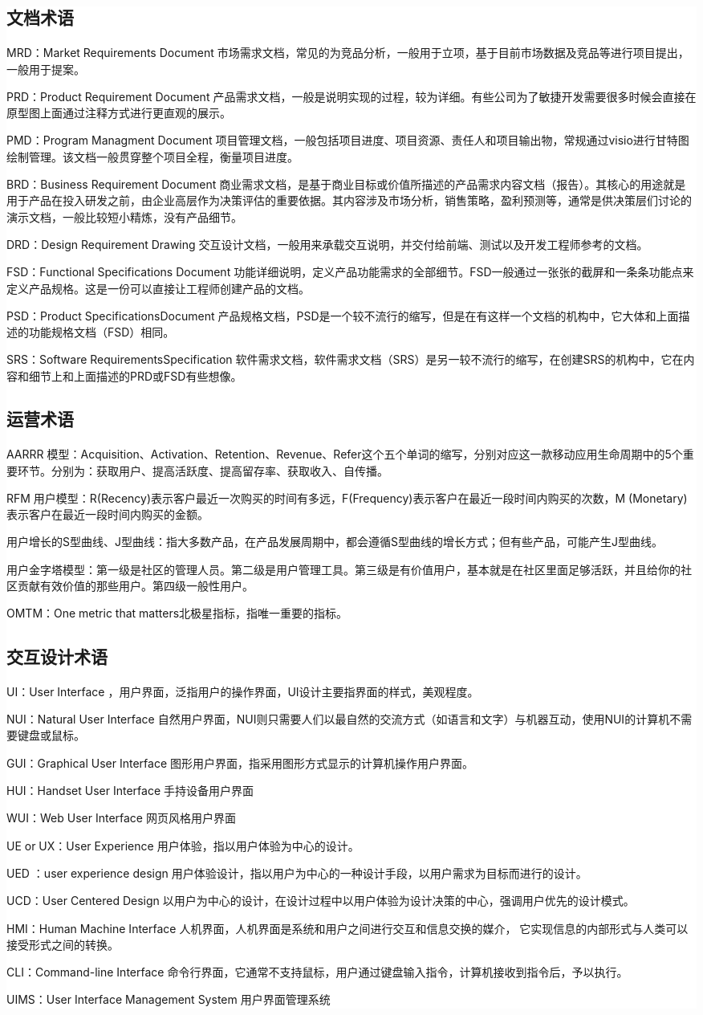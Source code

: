 ## 文档术语

MRD：Market Requirements Document 市场需求文档，常见的为竞品分析，一般用于立项，基于目前市场数据及竞品等进行项目提出，一般用于提案。

PRD：Product Requirement Document 产品需求文档，一般是说明实现的过程，较为详细。有些公司为了敏捷开发需要很多时候会直接在原型图上面通过注释方式进行更直观的展示。

PMD：Program Managment Document 项目管理文档，一般包括项目进度、项目资源、责任人和项目输出物，常规通过visio进行甘特图绘制管理。该文档一般贯穿整个项目全程，衡量项目进度。

BRD：Business Requirement Document 商业需求文档，是基于商业目标或价值所描述的产品需求内容文档（报告）。其核心的用途就是用于产品在投入研发之前，由企业高层作为决策评估的重要依据。其内容涉及市场分析，销售策略，盈利预测等，通常是供决策层们讨论的演示文档，一般比较短小精炼，没有产品细节。

DRD：Design Requirement Drawing 交互设计文档，一般用来承载交互说明，并交付给前端、测试以及开发工程师参考的文档。

FSD：Functional Specifications Document 功能详细说明，定义产品功能需求的全部细节。FSD一般通过一张张的截屏和一条条功能点来定义产品规格。这是一份可以直接让工程师创建产品的文档。

PSD：Product SpecificationsDocument 产品规格文档，PSD是一个较不流行的缩写，但是在有这样一个文档的机构中，它大体和上面描述的功能规格文档（FSD）相同。

SRS：Software RequirementsSpecification 软件需求文档，软件需求文档（SRS）是另一较不流行的缩写，在创建SRS的机构中，它在内容和细节上和上面描述的PRD或FSD有些想像。

## 运营术语

AARRR 模型：Acquisition、Activation、Retention、Revenue、Refer这个五个单词的缩写，分别对应这一款移动应用生命周期中的5个重要环节。分别为：获取用户、提高活跃度、提高留存率、获取收入、自传播。

RFM 用户模型：R(Recency)表示客户最近一次购买的时间有多远，F(Frequency)表示客户在最近一段时间内购买的次数，M (Monetary)表示客户在最近一段时间内购买的金额。

用户增长的S型曲线、J型曲线：指大多数产品，在产品发展周期中，都会遵循S型曲线的增长方式；但有些产品，可能产生J型曲线。

用户金字塔模型：第一级是社区的管理人员。第二级是用户管理工具。第三级是有价值用户，基本就是在社区里面足够活跃，并且给你的社区贡献有效价值的那些用户。第四级一般性用户。

OMTM：One metric that matters北极星指标，指唯一重要的指标。



## 交互设计术语

UI：User Interface ，用户界面，泛指用户的操作界面，UI设计主要指界面的样式，美观程度。

NUI：Natural User Interface 自然用户界面，NUI则只需要人们以最自然的交流方式（如语言和文字）与机器互动，使用NUI的计算机不需要键盘或鼠标。

GUI：Graphical User Interface 图形用户界面，指采用图形方式显示的计算机操作用户界面。

HUI：Handset User Interface 手持设备用户界面

WUI：Web User Interface 网页风格用户界面

UE or UX：User Experience 用户体验，指以用户体验为中心的设计。

UED ：user experience design 用户体验设计，指以用户为中心的一种设计手段，以用户需求为目标而进行的设计。

UCD：User Centered Design 以用户为中心的设计，在设计过程中以用户体验为设计决策的中心，强调用户优先的设计模式。

HMI：Human Machine Interface 人机界面，人机界面是系统和用户之间进行交互和信息交换的媒介， 它实现信息的内部形式与人类可以接受形式之间的转换。

CLI：Command-line Interface 命令行界面，它通常不支持鼠标，用户通过键盘输入指令，计算机接收到指令后，予以执行。

UIMS：User Interface Management System 用户界面管理系统

